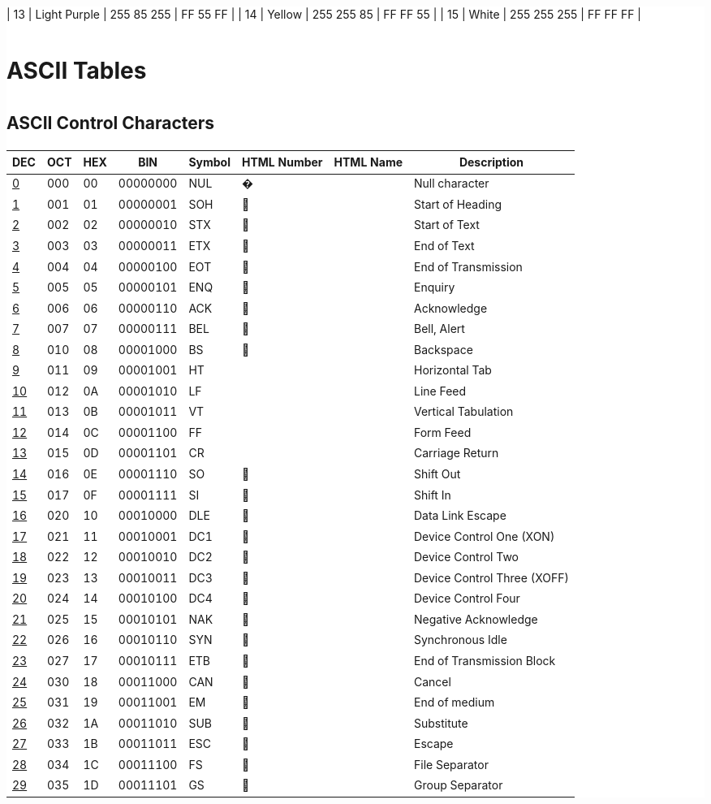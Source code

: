 | 13           | Light Purple | 255 85 255  | FF 55 FF  |
| 14           | Yellow       | 255 255 85  | FF FF 55  |
| 15           | White        | 255 255 255 | FF FF FF  |
# ASCII Tables

## ASCII Control Characters

| DEC                                                 | OCT | HEX | BIN      | Symbol | HTML Number | HTML Name | Description                 |
| --------------------------------------------------- | --- | --- | -------- | ------ | ----------- | --------- | --------------------------- |
| [0](https://www.ascii-code.com/0 "ASCII Code 0")    | 000 | 00  | 00000000 | NUL    | &#00;       |           | Null character              |
| [1](https://www.ascii-code.com/1 "ASCII Code 1")    | 001 | 01  | 00000001 | SOH    | &#01;       |           | Start of Heading            |
| [2](https://www.ascii-code.com/2 "ASCII Code 2")    | 002 | 02  | 00000010 | STX    | &#02;       |           | Start of Text               |
| [3](https://www.ascii-code.com/3 "ASCII Code 3")    | 003 | 03  | 00000011 | ETX    | &#03;       |           | End of Text                 |
| [4](https://www.ascii-code.com/4 "ASCII Code 4")    | 004 | 04  | 00000100 | EOT    | &#04;       |           | End of Transmission         |
| [5](https://www.ascii-code.com/5 "ASCII Code 5")    | 005 | 05  | 00000101 | ENQ    | &#05;       |           | Enquiry                     |
| [6](https://www.ascii-code.com/6 "ASCII Code 6")    | 006 | 06  | 00000110 | ACK    | &#06;       |           | Acknowledge                 |
| [7](https://www.ascii-code.com/7 "ASCII Code 7")    | 007 | 07  | 00000111 | BEL    | &#07;       |           | Bell, Alert                 |
| [8](https://www.ascii-code.com/8 "ASCII Code 8")    | 010 | 08  | 00001000 | BS     | &#08;       |           | Backspace                   |
| [9](https://www.ascii-code.com/9 "ASCII Code 9")    | 011 | 09  | 00001001 | HT     | &#09;       |           | Horizontal Tab              |
| [10](https://www.ascii-code.com/10 "ASCII Code 10") | 012 | 0A  | 00001010 | LF     | &#10;       |           | Line Feed                   |
| [11](https://www.ascii-code.com/11 "ASCII Code 11") | 013 | 0B  | 00001011 | VT     | &#11;       |           | Vertical Tabulation         |
| [12](https://www.ascii-code.com/12 "ASCII Code 12") | 014 | 0C  | 00001100 | FF     | &#12;       |           | Form Feed                   |
| [13](https://www.ascii-code.com/13 "ASCII Code 13") | 015 | 0D  | 00001101 | CR     | &#13;       |           | Carriage Return             |
| [14](https://www.ascii-code.com/14 "ASCII Code 14") | 016 | 0E  | 00001110 | SO     | &#14;       |           | Shift Out                   |
| [15](https://www.ascii-code.com/15 "ASCII Code 15") | 017 | 0F  | 00001111 | SI     | &#15;       |           | Shift In                    |
| [16](https://www.ascii-code.com/16 "ASCII Code 16") | 020 | 10  | 00010000 | DLE    | &#16;       |           | Data Link Escape            |
| [17](https://www.ascii-code.com/17 "ASCII Code 17") | 021 | 11  | 00010001 | DC1    | &#17;       |           | Device Control One (XON)    |
| [18](https://www.ascii-code.com/18 "ASCII Code 18") | 022 | 12  | 00010010 | DC2    | &#18;       |           | Device Control Two          |
| [19](https://www.ascii-code.com/19 "ASCII Code 19") | 023 | 13  | 00010011 | DC3    | &#19;       |           | Device Control Three (XOFF) |
| [20](https://www.ascii-code.com/20 "ASCII Code 20") | 024 | 14  | 00010100 | DC4    | &#20;       |           | Device Control Four         |
| [21](https://www.ascii-code.com/21 "ASCII Code 21") | 025 | 15  | 00010101 | NAK    | &#21;       |           | Negative Acknowledge        |
| [22](https://www.ascii-code.com/22 "ASCII Code 22") | 026 | 16  | 00010110 | SYN    | &#22;       |           | Synchronous Idle            |
| [23](https://www.ascii-code.com/23 "ASCII Code 23") | 027 | 17  | 00010111 | ETB    | &#23;       |           | End of Transmission Block   |
| [24](https://www.ascii-code.com/24 "ASCII Code 24") | 030 | 18  | 00011000 | CAN    | &#24;       |           | Cancel                      |
| [25](https://www.ascii-code.com/25 "ASCII Code 25") | 031 | 19  | 00011001 | EM     | &#25;       |           | End of medium               |
| [26](https://www.ascii-code.com/26 "ASCII Code 26") | 032 | 1A  | 00011010 | SUB    | &#26;       |           | Substitute                  |
| [27](https://www.ascii-code.com/27 "ASCII Code 27") | 033 | 1B  | 00011011 | ESC    | &#27;       |           | Escape                      |
| [28](https://www.ascii-code.com/28 "ASCII Code 28") | 034 | 1C  | 00011100 | FS     | &#28;       |           | File Separator              |
| [29](https://www.ascii-code.com/29 "ASCII Code 29") | 035 | 1D  | 00011101 | GS     | &#29;       |           | Group Separator             |